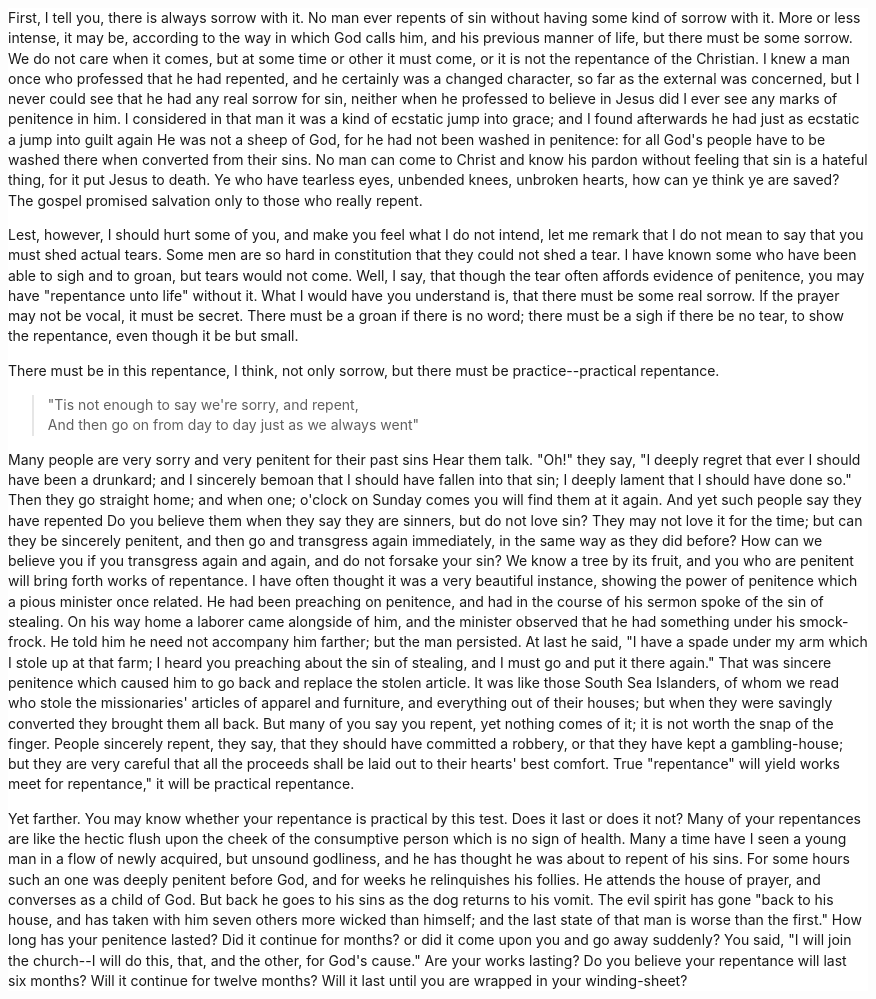 First, I tell you, there is always sorrow with it. No man ever repents of sin without having some kind of sorrow with it. More or less intense, it may be, according to the way in which God calls him, and his previous manner of life, but there must be some sorrow. We do not care when it comes, but at some time or other it must come, or it is not the repentance of the Christian. I knew a man once who professed that he had repented, and he certainly was a changed character, so far as the external was concerned, but I never could see that he had any real sorrow for sin, neither when he professed to believe in Jesus did I ever see any marks of penitence in him. I considered in that man it was a kind of ecstatic jump into grace; and I found afterwards he had just as ecstatic a jump into guilt again He was not a sheep of God, for he had not been washed in penitence: for all God's people have to be washed there when converted from their sins. No man can come to Christ and know his pardon without feeling that sin is a hateful thing, for it put Jesus to death. Ye who have tearless eyes, unbended knees, unbroken hearts, how can ye think ye are saved? The gospel promised salvation only to those who really repent.

Lest, however, I should hurt some of you, and make you feel what I do not intend, let me remark that I do not mean to say that you must shed actual tears. Some men are so hard in constitution that they could not shed a tear. I have known some who have been able to sigh and to groan, but tears would not come. Well, I say, that though the tear often affords evidence of penitence, you may have "repentance unto life" without it. What I would have you understand is, that there must be some real sorrow. If the prayer may not be vocal, it must be secret. There must be a groan if there is no word; there must be a sigh if there be no tear, to show the repentance, even though it be but small.

There must be in this repentance, I think, not only sorrow, but there must be practice--practical repentance.

> "Tis not enough to say we're sorry, and repent,  
> And then go on from day to day just as we always went"  

Many people are very sorry and very penitent for their past sins Hear them talk. "Oh!" they say, "I deeply regret that ever I should have been a drunkard; and I sincerely bemoan that I should have fallen into that sin; I deeply lament that I should have done so." Then they go straight home; and when one; o'clock on Sunday comes you will find them at it again. And yet such people say they have repented Do you believe them when they say they are sinners, but do not love sin? They may not love it for the time; but can they be sincerely penitent, and then go and transgress again immediately, in the same way as they did before? How can we believe you if you transgress again and again, and do not forsake your sin? We know a tree by its fruit, and you who are penitent will bring forth works of repentance. I have often thought it was a very beautiful instance, showing the power of penitence which a pious minister once related. He had been preaching on penitence, and had in the course of his sermon spoke of the sin of stealing. On his way home a laborer came alongside of him, and the minister observed that he had something under his smock-frock. He told him he need not accompany him farther; but the man persisted. At last he said, "I have a spade under my arm which I stole up at that farm; I heard you preaching about the sin of stealing, and I must go and put it there again." That was sincere penitence which caused him to go back and replace the stolen article. It was like those South Sea Islanders, of whom we read who stole the missionaries' articles of apparel and furniture, and everything out of their houses; but when they were savingly converted they brought them all back. But many of you say you repent, yet nothing comes of it; it is not worth the snap of the finger. People sincerely repent, they say, that they should have committed a robbery, or that they have kept a gambling-house; but they are very careful that all the proceeds shall be laid out to their hearts' best comfort. True "repentance" will yield works meet for repentance," it will be practical repentance.

Yet farther. You may know whether your repentance is practical by this test. Does it last or does it not? Many of your repentances are like the hectic flush upon the cheek of the consumptive person which is no sign of health. Many a time have I seen a young man in a flow of newly acquired, but unsound godliness, and he has thought he was about to repent of his sins. For some hours such an one was deeply penitent before God, and for weeks he relinquishes his follies. He attends the house of prayer, and converses as a child of God. But back he goes to his sins as the dog returns to his vomit. The evil spirit has gone "back to his house, and has taken with him seven others more wicked than himself; and the last state of that man is worse than the first." How long has your penitence lasted? Did it continue for months? or did it come upon you and go away suddenly? You said, "I will join the church--I will do this, that, and the other, for God's cause." Are your works lasting? Do you believe your repentance will last six months? Will it continue for twelve months? Will it last until you are wrapped in your winding-sheet?
